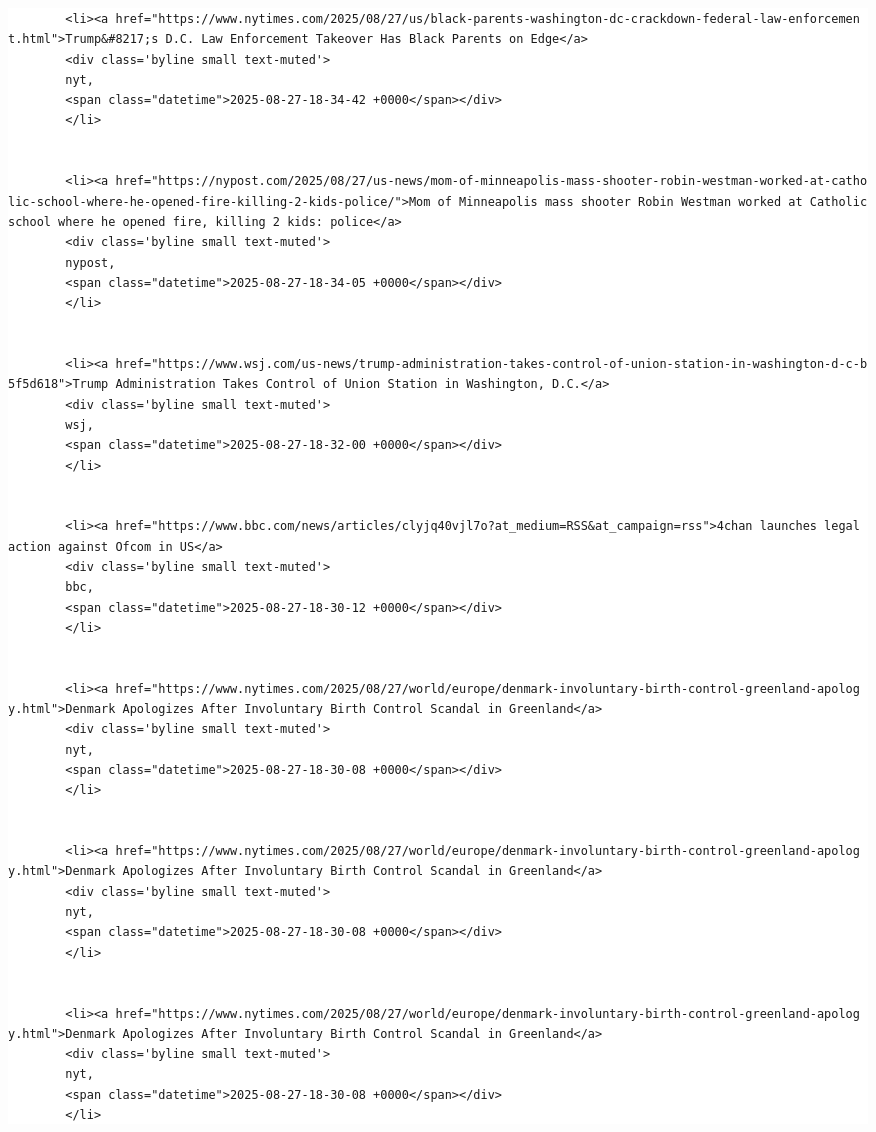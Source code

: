 
            <li><a href="https://www.nytimes.com/2025/08/27/us/black-parents-washington-dc-crackdown-federal-law-enforcement.html">Trump&#8217;s D.C. Law Enforcement Takeover Has Black Parents on Edge</a>
            <div class='byline small text-muted'>
            nyt, 
            <span class="datetime">2025-08-27-18-34-42 +0000</span></div>
            </li>
        

            <li><a href="https://nypost.com/2025/08/27/us-news/mom-of-minneapolis-mass-shooter-robin-westman-worked-at-catholic-school-where-he-opened-fire-killing-2-kids-police/">Mom of Minneapolis mass shooter Robin Westman worked at Catholic school where he opened fire, killing 2 kids: police</a>
            <div class='byline small text-muted'>
            nypost, 
            <span class="datetime">2025-08-27-18-34-05 +0000</span></div>
            </li>
        

            <li><a href="https://www.wsj.com/us-news/trump-administration-takes-control-of-union-station-in-washington-d-c-b5f5d618">Trump Administration Takes Control of Union Station in Washington, D.C.</a>
            <div class='byline small text-muted'>
            wsj, 
            <span class="datetime">2025-08-27-18-32-00 +0000</span></div>
            </li>
        

            <li><a href="https://www.bbc.com/news/articles/clyjq40vjl7o?at_medium=RSS&at_campaign=rss">4chan launches legal action against Ofcom in US</a>
            <div class='byline small text-muted'>
            bbc, 
            <span class="datetime">2025-08-27-18-30-12 +0000</span></div>
            </li>
        

            <li><a href="https://www.nytimes.com/2025/08/27/world/europe/denmark-involuntary-birth-control-greenland-apology.html">Denmark Apologizes After Involuntary Birth Control Scandal in Greenland</a>
            <div class='byline small text-muted'>
            nyt, 
            <span class="datetime">2025-08-27-18-30-08 +0000</span></div>
            </li>
        

            <li><a href="https://www.nytimes.com/2025/08/27/world/europe/denmark-involuntary-birth-control-greenland-apology.html">Denmark Apologizes After Involuntary Birth Control Scandal in Greenland</a>
            <div class='byline small text-muted'>
            nyt, 
            <span class="datetime">2025-08-27-18-30-08 +0000</span></div>
            </li>
        

            <li><a href="https://www.nytimes.com/2025/08/27/world/europe/denmark-involuntary-birth-control-greenland-apology.html">Denmark Apologizes After Involuntary Birth Control Scandal in Greenland</a>
            <div class='byline small text-muted'>
            nyt, 
            <span class="datetime">2025-08-27-18-30-08 +0000</span></div>
            </li>
        